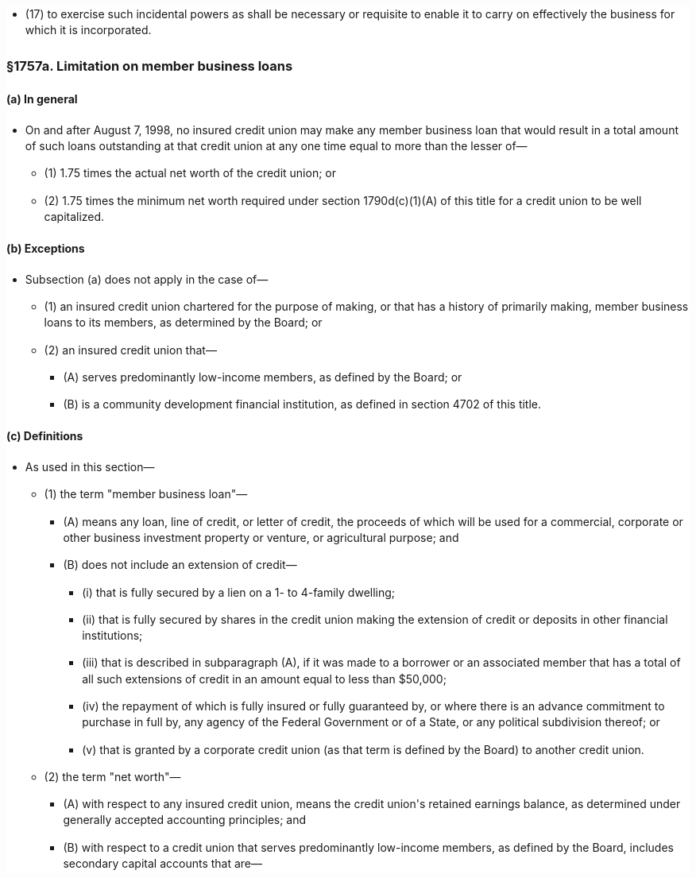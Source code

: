   * (17) to exercise such incidental powers as shall be necessary or requisite to enable it to carry on effectively the business for which it is incorporated.

### §1757a. Limitation on member business loans
#### (a) In general
* On and after August 7, 1998, no insured credit union may make any member business loan that would result in a total amount of such loans outstanding at that credit union at any one time equal to more than the lesser of—

  * (1) 1.75 times the actual net worth of the credit union; or

  * (2) 1.75 times the minimum net worth required under section 1790d(c)(1)(A) of this title for a credit union to be well capitalized.

#### (b) Exceptions
* Subsection (a) does not apply in the case of—

  * (1) an insured credit union chartered for the purpose of making, or that has a history of primarily making, member business loans to its members, as determined by the Board; or

  * (2) an insured credit union that—

    * (A) serves predominantly low-income members, as defined by the Board; or

    * (B) is a community development financial institution, as defined in section 4702 of this title.

#### (c) Definitions
* As used in this section—

  * (1) the term "member business loan"—

    * (A) means any loan, line of credit, or letter of credit, the proceeds of which will be used for a commercial, corporate or other business investment property or venture, or agricultural purpose; and

    * (B) does not include an extension of credit—

      * (i) that is fully secured by a lien on a 1- to 4-family dwelling;

      * (ii) that is fully secured by shares in the credit union making the extension of credit or deposits in other financial institutions;

      * (iii) that is described in subparagraph (A), if it was made to a borrower or an associated member that has a total of all such extensions of credit in an amount equal to less than $50,000;

      * (iv) the repayment of which is fully insured or fully guaranteed by, or where there is an advance commitment to purchase in full by, any agency of the Federal Government or of a State, or any political subdivision thereof; or

      * (v) that is granted by a corporate credit union (as that term is defined by the Board) to another credit union.


  * (2) the term "net worth"—

    * (A) with respect to any insured credit union, means the credit union's retained earnings balance, as determined under generally accepted accounting principles; and

    * (B) with respect to a credit union that serves predominantly low-income members, as defined by the Board, includes secondary capital accounts that are—
